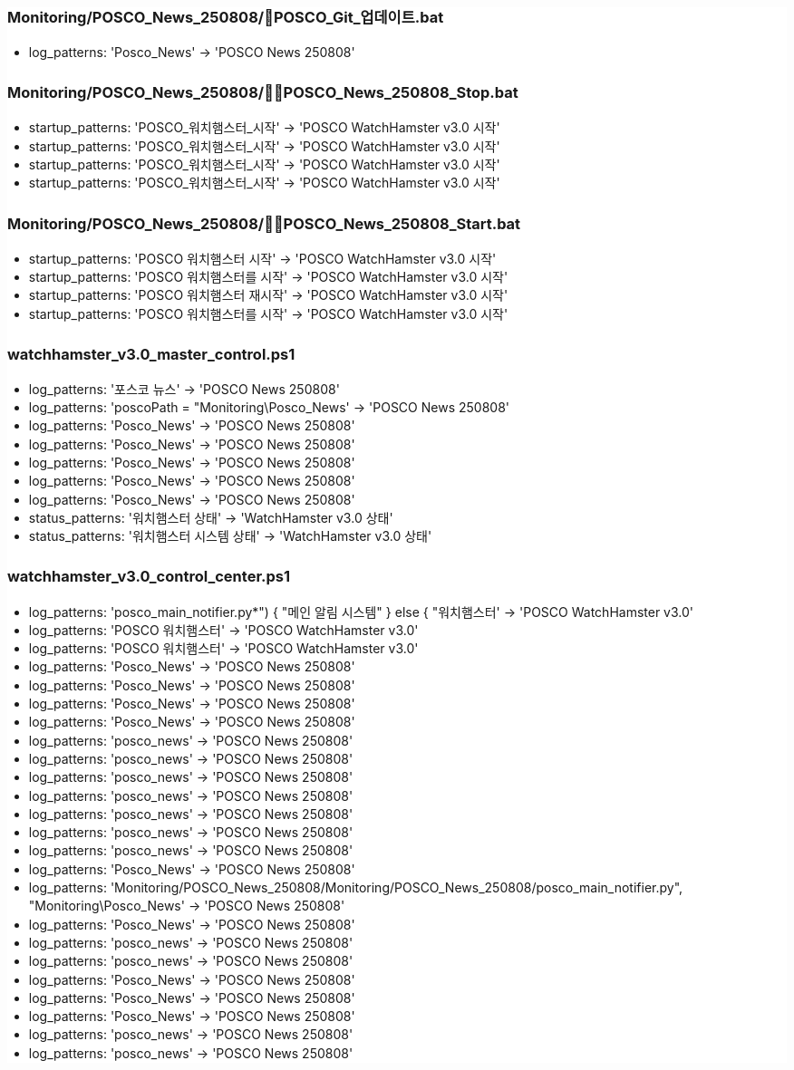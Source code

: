 ### Monitoring/POSCO_News_250808/🔄POSCO_Git_업데이트.bat
- log_patterns: 'Posco_News' → 'POSCO News 250808'

### Monitoring/POSCO_News_250808/🛑🛑POSCO_News_250808_Stop.bat
- startup_patterns: 'POSCO_워치햄스터_시작' → 'POSCO WatchHamster v3.0 시작'
- startup_patterns: 'POSCO_워치햄스터_시작' → 'POSCO WatchHamster v3.0 시작'
- startup_patterns: 'POSCO_워치햄스터_시작' → 'POSCO WatchHamster v3.0 시작'
- startup_patterns: 'POSCO_워치햄스터_시작' → 'POSCO WatchHamster v3.0 시작'

### Monitoring/POSCO_News_250808/🚀🚀POSCO_News_250808_Start.bat
- startup_patterns: 'POSCO 워치햄스터 시작' → 'POSCO WatchHamster v3.0 시작'
- startup_patterns: 'POSCO 워치햄스터를 시작' → 'POSCO WatchHamster v3.0 시작'
- startup_patterns: 'POSCO 워치햄스터 재시작' → 'POSCO WatchHamster v3.0 시작'
- startup_patterns: 'POSCO 워치햄스터를 시작' → 'POSCO WatchHamster v3.0 시작'

### watchhamster_v3.0_master_control.ps1
- log_patterns: '포스코 뉴스' → 'POSCO News 250808'
- log_patterns: 'poscoPath = "Monitoring\Posco_News' → 'POSCO News 250808'
- log_patterns: 'Posco_News' → 'POSCO News 250808'
- log_patterns: 'Posco_News' → 'POSCO News 250808'
- log_patterns: 'Posco_News' → 'POSCO News 250808'
- log_patterns: 'Posco_News' → 'POSCO News 250808'
- log_patterns: 'Posco_News' → 'POSCO News 250808'
- status_patterns: '워치햄스터 상태' → 'WatchHamster v3.0 상태'
- status_patterns: '워치햄스터 시스템 상태' → 'WatchHamster v3.0 상태'

### watchhamster_v3.0_control_center.ps1
- log_patterns: 'posco_main_notifier.py*") { "메인 알림 시스템" } else { "워치햄스터' → 'POSCO WatchHamster v3.0'
- log_patterns: 'POSCO 워치햄스터' → 'POSCO WatchHamster v3.0'
- log_patterns: 'POSCO 워치햄스터' → 'POSCO WatchHamster v3.0'
- log_patterns: 'Posco_News' → 'POSCO News 250808'
- log_patterns: 'Posco_News' → 'POSCO News 250808'
- log_patterns: 'Posco_News' → 'POSCO News 250808'
- log_patterns: 'Posco_News' → 'POSCO News 250808'
- log_patterns: 'posco_news' → 'POSCO News 250808'
- log_patterns: 'posco_news' → 'POSCO News 250808'
- log_patterns: 'posco_news' → 'POSCO News 250808'
- log_patterns: 'posco_news' → 'POSCO News 250808'
- log_patterns: 'posco_news' → 'POSCO News 250808'
- log_patterns: 'posco_news' → 'POSCO News 250808'
- log_patterns: 'posco_news' → 'POSCO News 250808'
- log_patterns: 'Posco_News' → 'POSCO News 250808'
- log_patterns: 'Monitoring/POSCO_News_250808/Monitoring/POSCO_News_250808/posco_main_notifier.py", "Monitoring\Posco_News' → 'POSCO News 250808'
- log_patterns: 'Posco_News' → 'POSCO News 250808'
- log_patterns: 'posco_news' → 'POSCO News 250808'
- log_patterns: 'posco_news' → 'POSCO News 250808'
- log_patterns: 'Posco_News' → 'POSCO News 250808'
- log_patterns: 'Posco_News' → 'POSCO News 250808'
- log_patterns: 'Posco_News' → 'POSCO News 250808'
- log_patterns: 'posco_news' → 'POSCO News 250808'
- log_patterns: 'posco_news' → 'POSCO News 250808'
